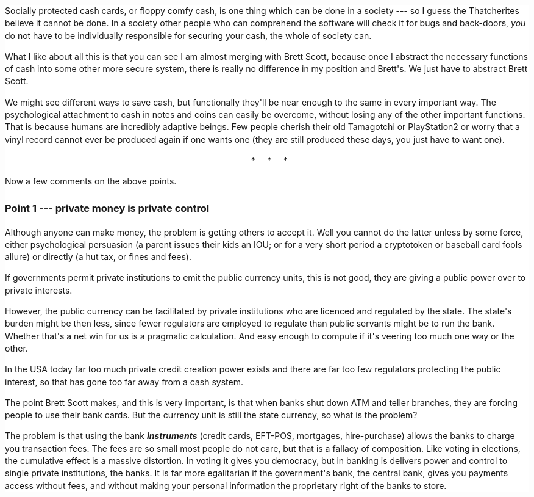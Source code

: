 Socially protected cash cards, or floppy comfy cash, is one thing which can be done 
in a society --- so I guess the Thatcherites believe it cannot be done. In a society 
other people who can comprehend the software will check it for bugs and back-doors, 
*you* do not have to be individually responsible for securing your cash, the whole of 
society can.

What I like about all this is that you can see I am almost merging with Brett Scott, 
because once I abstract the necessary functions of cash into some other more secure 
system, there is really no difference in my position and Brett's. We just have to 
abstract Brett Scott.

We might see different ways to save cash, but functionally they'll be near enough to 
the same in every important way. The psychological attachment to cash in notes and 
coins can easily be overcome, without losing any of the other important functions. 
That is because humans are incredibly adaptive beings. Few people cherish their old 
Tamagotchi or PlayStation2 or worry that a vinyl record cannot ever be produced again 
if one wants one (they are still produced these days, you just have to want one).

<div style="text-align: center;">&nbsp; *&nbsp;&nbsp;&nbsp;&nbsp; * &nbsp;&nbsp;&nbsp; *</div>


Now a few comments on the above points.


### Point 1 --- private money is private control

Although anyone can make money, the problem is getting others to accept it. Well you 
cannot do the latter unless by some force, either psychological persuasion (a parent 
issues their kids an IOU; or for a very short period a cryptotoken or baseball card 
fools allure) or directly (a hut tax, or fines and fees).

If governments permit private institutions to emit the public currency units, this is 
not good, they are giving a public power over to private interests.

However, the public currency can be facilitated by private institutions who are 
licenced and regulated by the state. The state's burden might be then less, since 
fewer regulators are employed to regulate than public servants might be to run the 
bank. Whether that's a net win for us is a pragmatic calculation. And easy enough to 
compute if it's veering too much one way or the other. 

In the USA today far too much private credit creation power exists and there are far 
too few regulators protecting the public interest, so that has gone too far away from 
a cash system.

The point Brett Scott makes, and this is very important, is that when banks shut down 
ATM and teller branches, they are forcing people to use their bank cards. But the 
currency unit is still the state currency, so what is the problem?

The problem is that using the bank **_instruments_** (credit cards, EFT-POS, 
mortgages, hire-purchase) allows the banks to charge you transaction fees. The fees 
are so small most people do not care, but that is a fallacy of composition. Like 
voting in elections, the cumulative effect is a massive distortion. In voting it 
gives you democracy, but in banking is delivers power and control to single private 
institutions, the banks. It is far more egalitarian if the government's bank, the 
central bank, gives you payments access without fees, and without making your 
personal information the proprietary right of the banks to store.
